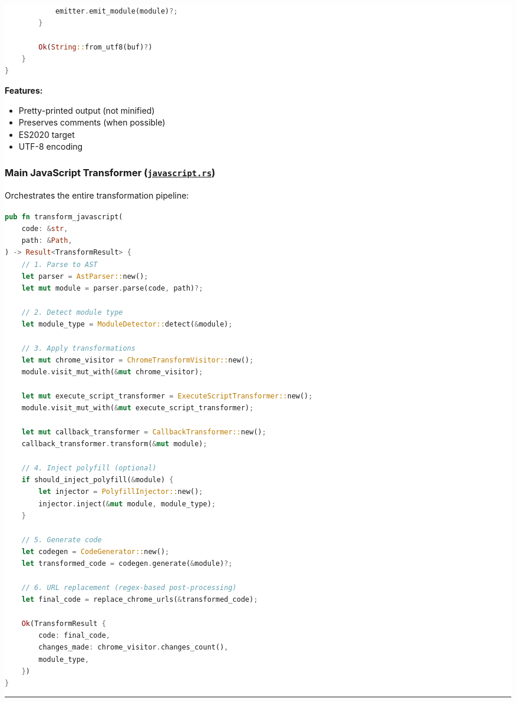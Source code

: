```rust
            emitter.emit_module(module)?;
        }
        
        Ok(String::from_utf8(buf)?)
    }
}
```

**Features:**
- Pretty-printed output (not minified)
- Preserves comments (when possible)
- ES2020 target
- UTF-8 encoding

### Main JavaScript Transformer ([`javascript.rs`](src/transformer/javascript.rs))

Orchestrates the entire transformation pipeline:

```rust
pub fn transform_javascript(
    code: &str,
    path: &Path,
) -> Result<TransformResult> {
    // 1. Parse to AST
    let parser = AstParser::new();
    let mut module = parser.parse(code, path)?;
    
    // 2. Detect module type
    let module_type = ModuleDetector::detect(&module);
    
    // 3. Apply transformations
    let mut chrome_visitor = ChromeTransformVisitor::new();
    module.visit_mut_with(&mut chrome_visitor);
    
    let mut execute_script_transformer = ExecuteScriptTransformer::new();
    module.visit_mut_with(&mut execute_script_transformer);
    
    let mut callback_transformer = CallbackTransformer::new();
    callback_transformer.transform(&mut module);
    
    // 4. Inject polyfill (optional)
    if should_inject_polyfill(&module) {
        let injector = PolyfillInjector::new();
        injector.inject(&mut module, module_type);
    }
    
    // 5. Generate code
    let codegen = CodeGenerator::new();
    let transformed_code = codegen.generate(&module)?;
    
    // 6. URL replacement (regex-based post-processing)
    let final_code = replace_chrome_urls(&transformed_code);
    
    Ok(TransformResult {
        code: final_code,
        changes_made: chrome_visitor.changes_count(),
        module_type,
    })
}
```

---